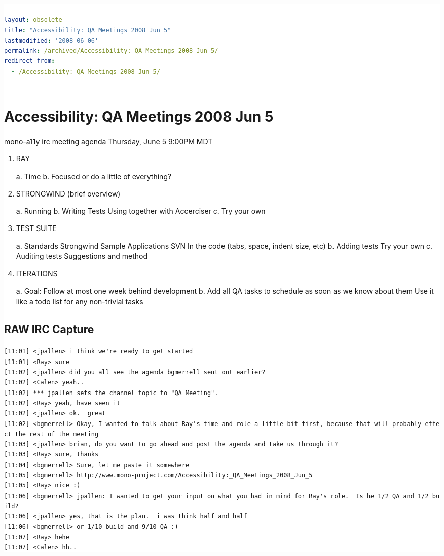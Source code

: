 ```yaml
---
layout: obsolete
title: "Accessibility: QA Meetings 2008 Jun 5"
lastmodified: '2008-06-06'
permalink: /archived/Accessibility:_QA_Meetings_2008_Jun_5/
redirect_from:
  - /Accessibility:_QA_Meetings_2008_Jun_5/
---
```


Accessibility: QA Meetings 2008 Jun 5
=====================================

mono-a11y irc meeting agenda Thursday, June 5 9:00PM MDT

1. RAY

     a.  Time
     b.  Focused or do a little of everything?

2. STRONGWIND (brief overview)

     a.  Running
     b.  Writing Tests
           Using together with Accerciser
     c.  Try your own

3. TEST SUITE

     a.  Standards
           Strongwind
           Sample Applications
           SVN
           In the code (tabs, space, indent size, etc)
     b.  Adding tests
           Try your own
     c.  Auditing tests
           Suggestions and method

4. ITERATIONS

     a.  Goal:  Follow at most one week behind development
     b.  Add all QA tasks to schedule as soon as we know about them
           Use it like a todo list for any non-trivial tasks

RAW IRC Capture
---------------

    [11:01] <jpallen> i think we're ready to get started
    [11:01] <Ray> sure
    [11:02] <jpallen> did you all see the agenda bgmerrell sent out earlier?
    [11:02] <Calen> yeah..
    [11:02] *** jpallen sets the channel topic to "QA Meeting".
    [11:02] <Ray> yeah, have seen it
    [11:02] <jpallen> ok.  great
    [11:02] <bgmerrell> Okay, I wanted to talk about Ray's time and role a little bit first, because that will probably effect the rest of the meeting
    [11:03] <jpallen> brian, do you want to go ahead and post the agenda and take us through it?
    [11:03] <Ray> sure, thanks
    [11:04] <bgmerrell> Sure, let me paste it somewhere
    [11:05] <bgmerrell> http://www.mono-project.com/Accessibility:_QA_Meetings_2008_Jun_5
    [11:05] <Ray> nice :)
    [11:06] <bgmerrell> jpallen: I wanted to get your input on what you had in mind for Ray's role.  Is he 1/2 QA and 1/2 build?
    [11:06] <jpallen> yes, that is the plan.  i was think half and half
    [11:06] <bgmerrell> or 1/10 build and 9/10 QA :)
    [11:07] <Ray> hehe
    [11:07] <Calen> hh..